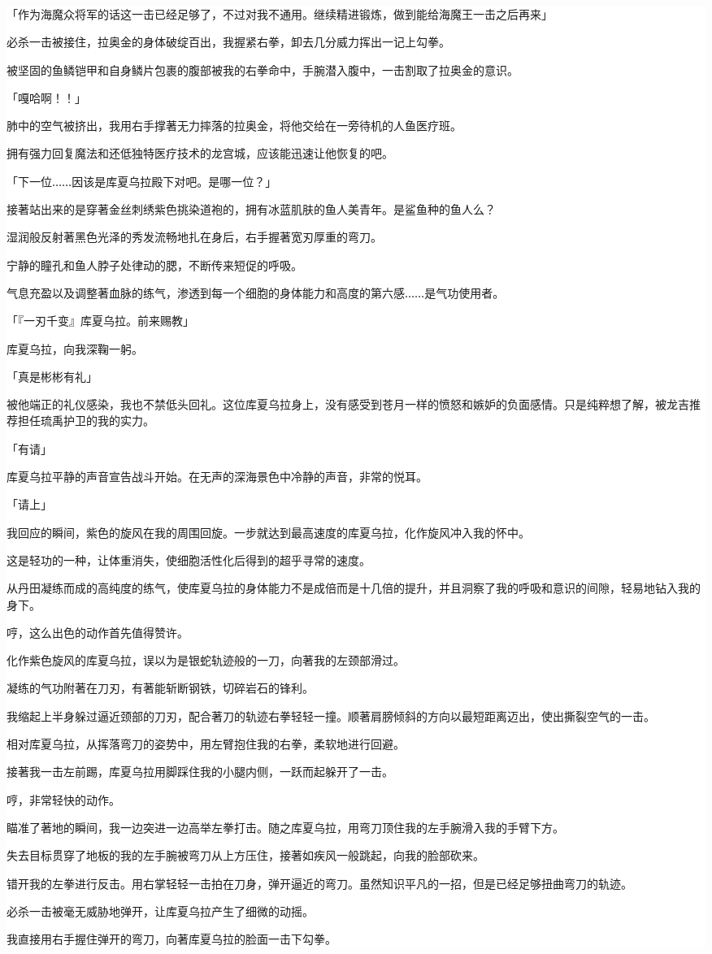 「作为海魔众将军的话这一击已经足够了，不过对我不通用。继续精进锻炼，做到能给海魔王一击之后再来」

必杀一击被接住，拉奥金的身体破绽百出，我握紧右拳，卸去几分威力挥出一记上勾拳。

被坚固的鱼鳞铠甲和自身鳞片包裹的腹部被我的右拳命中，手腕潜入腹中，一击割取了拉奥金的意识。

「嘎哈啊！！」

肺中的空气被挤出，我用右手撑著无力摔落的拉奥金，将他交给在一旁待机的人鱼医疗班。

拥有强力回复魔法和还低独特医疗技术的龙宫城，应该能迅速让他恢复的吧。

「下一位……因该是库夏乌拉殿下对吧。是哪一位？」

接著站出来的是穿著金丝刺绣紫色挑染道袍的，拥有冰蓝肌肤的鱼人美青年。是鲨鱼种的鱼人么？

湿润般反射著黑色光泽的秀发流畅地扎在身后，右手握著宽刃厚重的弯刀。

宁静的瞳孔和鱼人脖子处律动的腮，不断传来短促的呼吸。

气息充盈以及调整著血脉的练气，渗透到每一个细胞的身体能力和高度的第六感……是气功使用者。

「『一刃千变』库夏乌拉。前来赐教」

库夏乌拉，向我深鞠一躬。

「真是彬彬有礼」

被他端正的礼仪感染，我也不禁低头回礼。这位库夏乌拉身上，没有感受到苍月一样的愤怒和嫉妒的负面感情。只是纯粹想了解，被龙吉推荐担任琉禹护卫的我的实力。

「有请」

库夏乌拉平静的声音宣告战斗开始。在无声的深海景色中冷静的声音，非常的悦耳。

「请上」

我回应的瞬间，紫色的旋风在我的周围回旋。一步就达到最高速度的库夏乌拉，化作旋风冲入我的怀中。

这是轻功的一种，让体重消失，使细胞活性化后得到的超乎寻常的速度。

从丹田凝练而成的高纯度的练气，使库夏乌拉的身体能力不是成倍而是十几倍的提升，并且洞察了我的呼吸和意识的间隙，轻易地钻入我的身下。

哼，这么出色的动作首先值得赞许。

化作紫色旋风的库夏乌拉，误以为是银蛇轨迹般的一刀，向著我的左颈部滑过。

凝练的气功附著在刀刃，有著能斩断钢铁，切碎岩石的锋利。

我缩起上半身躲过逼近颈部的刀刃，配合著刀的轨迹右拳轻轻一撞。顺著肩膀倾斜的方向以最短距离迈出，使出撕裂空气的一击。

相对库夏乌拉，从挥落弯刀的姿势中，用左臂抱住我的右拳，柔软地进行回避。

接著我一击左前踢，库夏乌拉用脚踩住我的小腿内侧，一跃而起躲开了一击。

哼，非常轻快的动作。

瞄准了著地的瞬间，我一边突进一边高举左拳打击。随之库夏乌拉，用弯刀顶住我的左手腕滑入我的手臂下方。

失去目标贯穿了地板的我的左手腕被弯刀从上方压住，接著如疾风一般跳起，向我的脸部砍来。

错开我的左拳进行反击。用右掌轻轻一击拍在刀身，弹开逼近的弯刀。虽然知识平凡的一招，但是已经足够扭曲弯刀的轨迹。

必杀一击被毫无威胁地弹开，让库夏乌拉产生了细微的动摇。

我直接用右手握住弹开的弯刀，向著库夏乌拉的脸面一击下勾拳。
